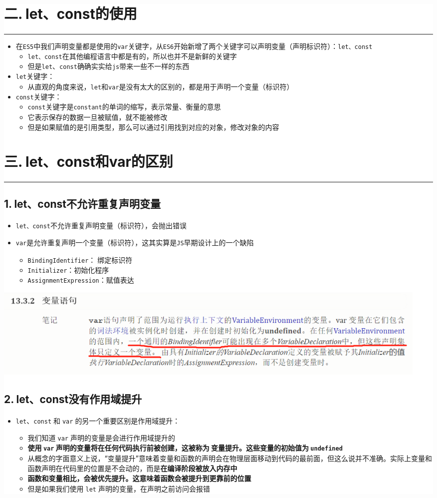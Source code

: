 



# 二. let、const的使用

---

- 在`ES5`中我们声明变量都是使用的`var`关键字，从`ES6`开始新增了两个关键字可以声明变量（声明标识符）：`let、const`
  - `let、const`在其他编程语言中都是有的，所以也并不是新鲜的关键字
  - 但是`let`、`const`确确实实给`js`带来一些不一样的东西
- `let`关键字：
  - 从直观的角度来说，`let`和`var`是没有太大的区别的，都是用于声明一个变量（标识符）
- `const`关键字：
  - `const`关键字是`constant`的单词的缩写，表示常量、衡量的意思
  - 它表示保存的数据一旦被赋值，就不能被修改
  - 但是如果赋值的是引用类型，那么可以通过引用找到对应的对象，修改对象的内容





# 三. let、const和var的区别

---

## 1. let、const不允许重复声明变量

- `let、const`不允许重复声明变量（标识符），会抛出错误

- `var`是允许重复声明一个变量（标识符），这其实算是`JS`早期设计上的一个缺陷

  - `BindingIdentifier`： 绑定标识符
  - `Initializer`：初始化程序
  - `AssignmentExpression`：赋值表达

<img src="assets/image-20220630192010617.png" alt="image-20220630192010617" style="zoom:80%;" />

## 2. let、const没有作用域提升

- `let`、`const` 和 `var` 的另一个重要区别是作用域提升：

  - 我们知道 `var` 声明的变量是会进行作用域提升的
  - **使用 `var` 声明的变量将在任何代码执行前被创建，这被称为 变量提升。这些变量的初始值为 `undefined`**
  - 从概念的字面意义上说，“变量提升”意味着变量和函数的声明会在物理层面移动到代码的最前面，但这么说并不准确。实际上变量和函数声明在代码里的位置是不会动的，而是**在编译阶段被放入内存中**
  - **函数和变量相比，会被优先提升。这意味着函数会被提升到更靠前的位置**
  - 但是如果我们使用 `let` 声明的变量，在声明之前访问会报错
